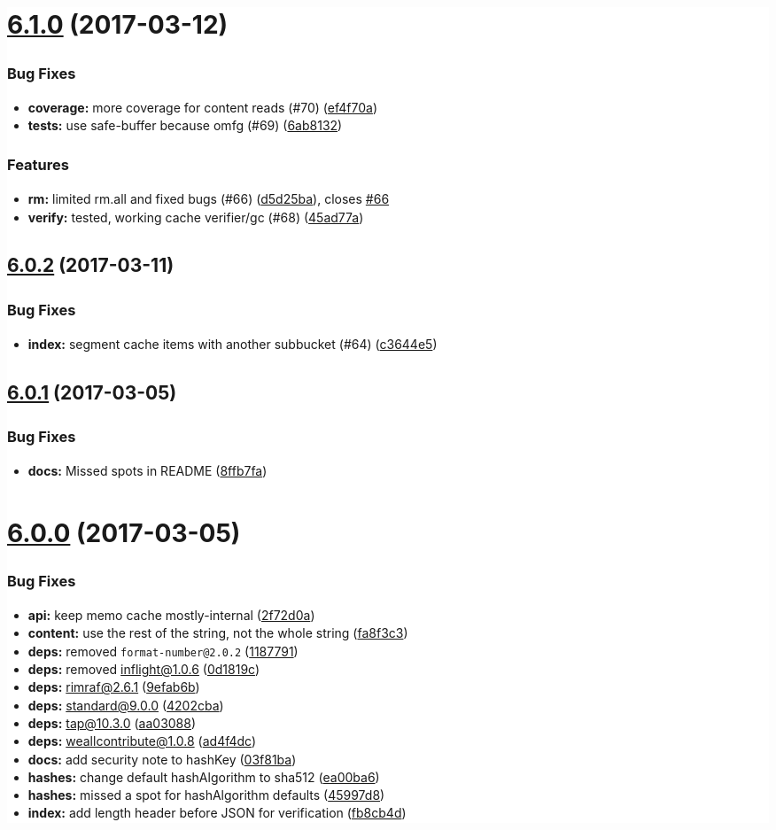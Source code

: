 # [6.1.0](https://github.com/npm/cacache/compare/v6.0.2...v6.1.0) (2017-03-12)

### Bug Fixes

* **coverage:** more coverage for content reads (#70) ([ef4f70a](https://github.com/npm/cacache/commit/ef4f70a))
* **tests:** use safe-buffer because omfg (#69) ([6ab8132](https://github.com/npm/cacache/commit/6ab8132))

### Features

* **rm:** limited rm.all and fixed bugs (#66) ([d5d25ba](https://github.com/npm/cacache/commit/d5d25ba)),
  closes [#66](https://github.com/npm/cacache/issues/66)
* **verify:** tested, working cache verifier/gc (#68) ([45ad77a](https://github.com/npm/cacache/commit/45ad77a))

<a name="6.0.2"></a>

## [6.0.2](https://github.com/npm/cacache/compare/v6.0.1...v6.0.2) (2017-03-11)

### Bug Fixes

* **index:** segment cache items with another subbucket (#64) ([c3644e5](https://github.com/npm/cacache/commit/c3644e5))

<a name="6.0.1"></a>

## [6.0.1](https://github.com/npm/cacache/compare/v6.0.0...v6.0.1) (2017-03-05)

### Bug Fixes

* **docs:** Missed spots in README ([8ffb7fa](https://github.com/npm/cacache/commit/8ffb7fa))

<a name="6.0.0"></a>

# [6.0.0](https://github.com/npm/cacache/compare/v5.0.3...v6.0.0) (2017-03-05)

### Bug Fixes

* **api:** keep memo cache mostly-internal ([2f72d0a](https://github.com/npm/cacache/commit/2f72d0a))
* **content:** use the rest of the string, not the whole
  string ([fa8f3c3](https://github.com/npm/cacache/commit/fa8f3c3))
* **deps:** removed `format-number@2.0.2` ([1187791](https://github.com/npm/cacache/commit/1187791))
* **deps:** removed inflight@1.0.6 ([0d1819c](https://github.com/npm/cacache/commit/0d1819c))
* **deps:** rimraf@2.6.1 ([9efab6b](https://github.com/npm/cacache/commit/9efab6b))
* **deps:** standard@9.0.0 ([4202cba](https://github.com/npm/cacache/commit/4202cba))
* **deps:** tap@10.3.0 ([aa03088](https://github.com/npm/cacache/commit/aa03088))
* **deps:** weallcontribute@1.0.8 ([ad4f4dc](https://github.com/npm/cacache/commit/ad4f4dc))
* **docs:** add security note to hashKey ([03f81ba](https://github.com/npm/cacache/commit/03f81ba))
* **hashes:** change default hashAlgorithm to sha512 ([ea00ba6](https://github.com/npm/cacache/commit/ea00ba6))
* **hashes:** missed a spot for hashAlgorithm defaults ([45997d8](https://github.com/npm/cacache/commit/45997d8))
* **index:** add length header before JSON for verification ([fb8cb4d](https://github.com/npm/cacache/commit/fb8cb4d))